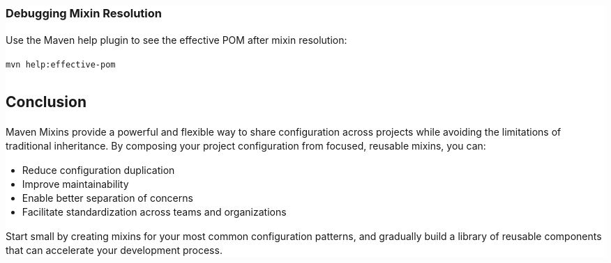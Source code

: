 ### Debugging Mixin Resolution

Use the Maven help plugin to see the effective POM after mixin resolution:

```bash
mvn help:effective-pom
```

## Conclusion

Maven Mixins provide a powerful and flexible way to share configuration across projects while avoiding the limitations of traditional inheritance. By composing your project configuration from focused, reusable mixins, you can:

- Reduce configuration duplication
- Improve maintainability
- Enable better separation of concerns
- Facilitate standardization across teams and organizations

Start small by creating mixins for your most common configuration patterns, and gradually build a library of reusable components that can accelerate your development process.
